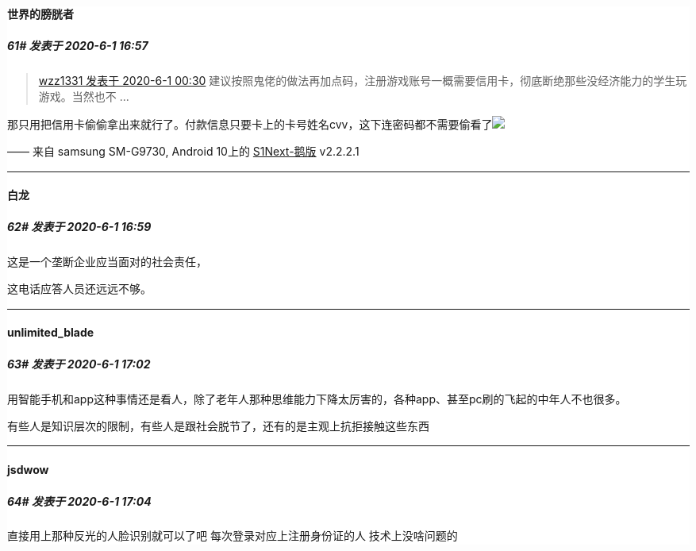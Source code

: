 ####  世界的膀胱者  
##### 61#       发表于 2020-6-1 16:57



<blockquote><a href="httphttps://bbs.saraba1st.com/2b/forum.php?mod=redirect&amp;goto=findpost&amp;pid=47638012&amp;ptid=1938976" target="_blank">wzz1331 发表于 2020-6-1 00:30</a>
建议按照鬼佬的做法再加点码，注册游戏账号一概需要信用卡，彻底断绝那些没经济能力的学生玩游戏。当然也不 ...</blockquote>
那只用把信用卡偷偷拿出来就行了。付款信息只要卡上的卡号姓名cvv，这下连密码都不需要偷看了<img src="https://static.saraba1st.com/image/smiley/face2017/001.png" referrerpolicy="no-referrer">

—— 来自 samsung SM-G9730, Android 10上的 [S1Next-鹅版](https://github.com/ykrank/S1-Next/releases) v2.2.2.1







*****

####  白龙  
##### 62#       发表于 2020-6-1 16:59




这是一个垄断企业应当面对的社会责任，


这电话应答人员还远远不够。







*****

####  unlimited_blade  
##### 63#       发表于 2020-6-1 17:02




用智能手机和app这种事情还是看人，除了老年人那种思维能力下降太厉害的，各种app、甚至pc刷的飞起的中年人不也很多。


有些人是知识层次的限制，有些人是跟社会脱节了，还有的是主观上抗拒接触这些东西







*****

####  jsdwow  
##### 64#       发表于 2020-6-1 17:04




直接用上那种反光的人脸识别就可以了吧 每次登录对应上注册身份证的人 技术上没啥问题的
